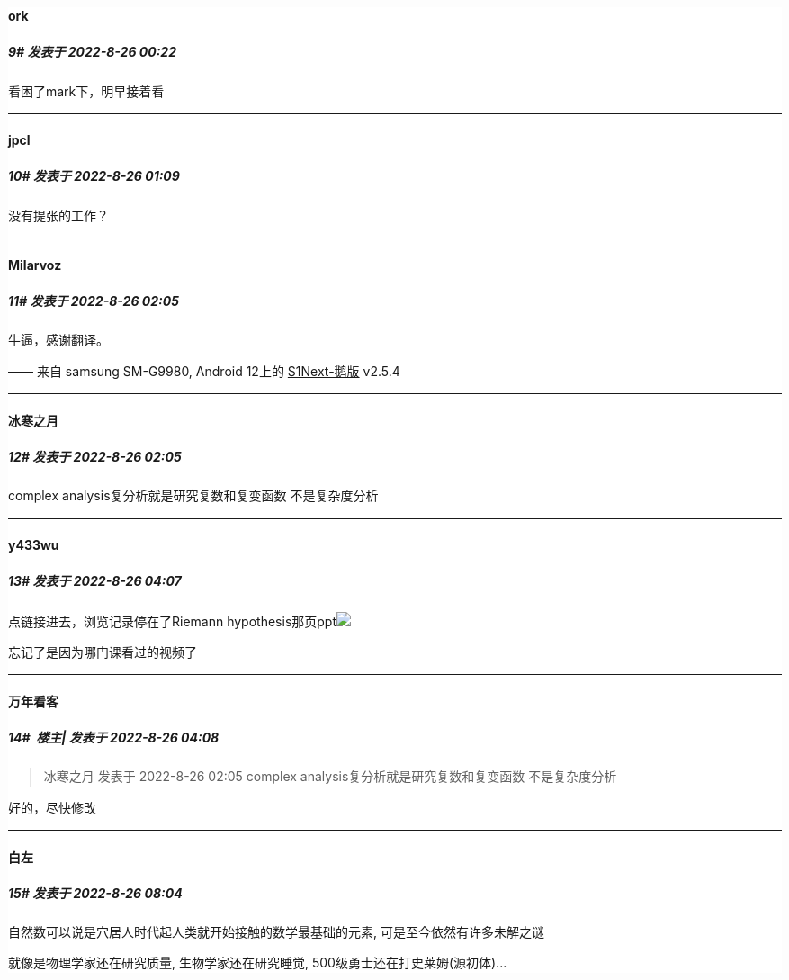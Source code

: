####  ork  
##### 9#       发表于 2022-8-26 00:22

看困了mark下，明早接着看

*****

####  jpcl  
##### 10#       发表于 2022-8-26 01:09

没有提张的工作？

*****

####  Milarvoz  
##### 11#       发表于 2022-8-26 02:05

牛逼，感谢翻译。

—— 来自 samsung SM-G9980, Android 12上的 [S1Next-鹅版](https://github.com/ykrank/S1-Next/releases) v2.5.4

*****

####  冰寒之月  
##### 12#       发表于 2022-8-26 02:05

complex analysis复分析就是研究复数和复变函数 不是复杂度分析

*****

####  y433wu  
##### 13#       发表于 2022-8-26 04:07

点链接进去，浏览记录停在了Riemann hypothesis那页ppt<img src="https://static.saraba1st.com/image/smiley/face2017/105.png" referrerpolicy="no-referrer">

忘记了是因为哪门课看过的视频了

*****

####  万年看客  
##### 14#         楼主| 发表于 2022-8-26 04:08

<blockquote>冰寒之月 发表于 2022-8-26 02:05
complex analysis复分析就是研究复数和复变函数 不是复杂度分析</blockquote>
好的，尽快修改

*****

####  白左  
##### 15#       发表于 2022-8-26 08:04

自然数可以说是穴居人时代起人类就开始接触的数学最基础的元素, 可是至今依然有许多未解之谜

就像是物理学家还在研究质量, 生物学家还在研究睡觉, 500级勇士还在打史莱姆(源初体)...
